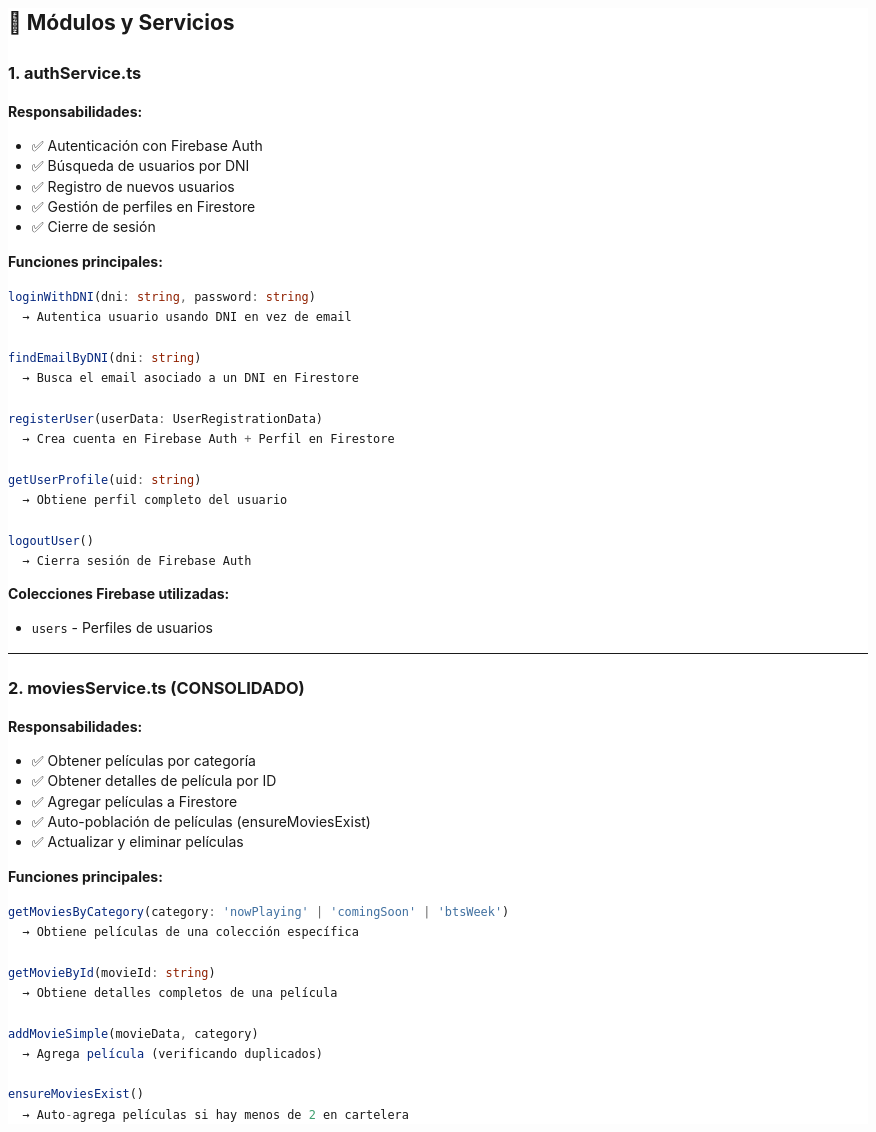 
## 🔧 Módulos y Servicios

### 1. authService.ts

**Responsabilidades:**

- ✅ Autenticación con Firebase Auth
- ✅ Búsqueda de usuarios por DNI
- ✅ Registro de nuevos usuarios
- ✅ Gestión de perfiles en Firestore
- ✅ Cierre de sesión

**Funciones principales:**

```typescript
loginWithDNI(dni: string, password: string)
  → Autentica usuario usando DNI en vez de email

findEmailByDNI(dni: string)
  → Busca el email asociado a un DNI en Firestore

registerUser(userData: UserRegistrationData)
  → Crea cuenta en Firebase Auth + Perfil en Firestore

getUserProfile(uid: string)
  → Obtiene perfil completo del usuario

logoutUser()
  → Cierra sesión de Firebase Auth
```

**Colecciones Firebase utilizadas:**

- `users` - Perfiles de usuarios

---

### 2. moviesService.ts (CONSOLIDADO)

**Responsabilidades:**

- ✅ Obtener películas por categoría
- ✅ Obtener detalles de película por ID
- ✅ Agregar películas a Firestore
- ✅ Auto-población de películas (ensureMoviesExist)
- ✅ Actualizar y eliminar películas

**Funciones principales:**

```typescript
getMoviesByCategory(category: 'nowPlaying' | 'comingSoon' | 'btsWeek')
  → Obtiene películas de una colección específica

getMovieById(movieId: string)
  → Obtiene detalles completos de una película

addMovieSimple(movieData, category)
  → Agrega película (verificando duplicados)

ensureMoviesExist()
  → Auto-agrega películas si hay menos de 2 en cartelera
```
